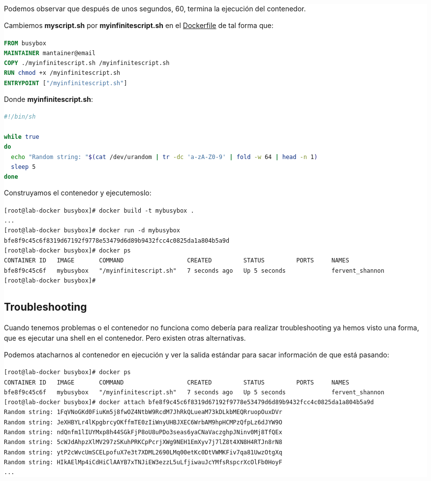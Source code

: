 Podemos observar que después de unos segundos, 60, termina la ejecución del contenedor.

Cambiemos **myscript.sh** por **myinfinitescript.sh** en el [Dockerfile](../ansible/roles/container-examples/files/Dockerfile-busybox) de tal forma que:

```dockerfile
FROM busybox 
MAINTAINER mantainer@email
COPY ./myinfinitescript.sh /myinfinitescript.sh
RUN chmod +x /myinfinitescript.sh
ENTRYPOINT ["/myinfinitescript.sh"]
```

Donde **myinfinitescript.sh**:

```bash
#!/bin/sh

while true
do
  echo "Random string: "$(cat /dev/urandom | tr -dc 'a-zA-Z0-9' | fold -w 64 | head -n 1)
  sleep 5  
done
```

Construyamos el contenedor y ejecutemoslo:

```console
[root@lab-docker busybox]# docker build -t mybusybox .
...
[root@lab-docker busybox]# docker run -d mybusybox 
bfe8f9c45c6f8319d67192f9778e53479d6d89b9432fcc4c0825da1a804b5a9d
[root@lab-docker busybox]# docker ps
CONTAINER ID   IMAGE       COMMAND                  CREATED         STATUS         PORTS     NAMES
bfe8f9c45c6f   mybusybox   "/myinfinitescript.sh"   7 seconds ago   Up 5 seconds             fervent_shannon
[root@lab-docker busybox]# 
```

## Troubleshooting

Cuando tenemos problemas o el contenedor no funciona como debería para realizar troubleshooting ya hemos visto una forma, que es ejecutar una shell en el contenedor. Pero existen otras alternativas.

Podemos atacharnos al contenedor en ejecución y ver la salida estándar para sacar información de que está pasando:

```console
[root@lab-docker busybox]# docker ps
CONTAINER ID   IMAGE       COMMAND                  CREATED         STATUS         PORTS     NAMES
bfe8f9c45c6f   mybusybox   "/myinfinitescript.sh"   7 seconds ago   Up 5 seconds             fervent_shannon
[root@lab-docker busybox]# docker attach bfe8f9c45c6f8319d67192f9778e53479d6d89b9432fcc4c0825da1a804b5a9d
Random string: 1FqVNoGKd0FiuKm5j8fwOZ4NtbW9RcdM7JhRkQLueaM73kDLkbMEQRruopOuxDVr
Random string: JeXHBYLr4lKpgbrcyOKffmTE0zIiWnyUHBJXEC6WrbAM9hpHCMPzQfpLz6dJYW9O
Random string: ndQnfm1lIUYMxp8h44SGkFjP8oU8uPDo3seas6yaCNaVaczghpJNinv0Mj8TfQEx
Random string: 5cWJdAhpzXlMV297zSKuhPRKCpPcrjXWg9NEH1EmXyv7j7lZ8t4XN8H4RTJn8rN8
Random string: ytP2cWvcUmSCELpofuX7e3t7XDML2690LMq00etKc0DtVWMKFiv7qa81UwzOtgXq
Random string: HIkAElMp4iCdHiClAAYB7xTNJiEW3ezzL5uLfjiwauJcYMfsRspcrXcOlFb0HoyF
...
```
